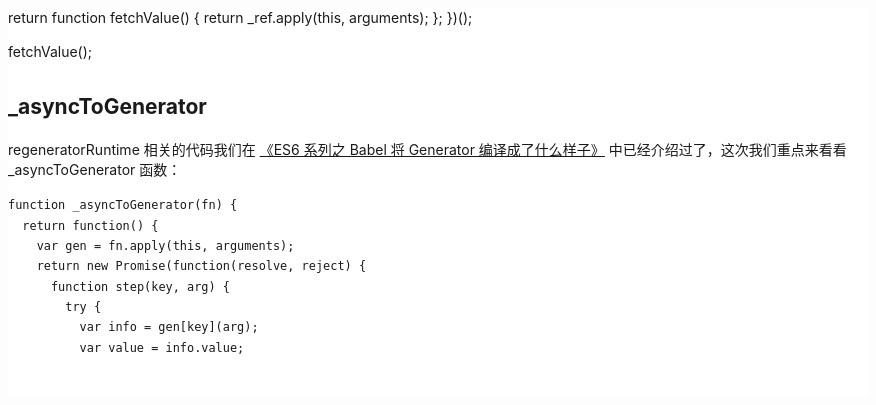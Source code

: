   <span class="hljs-keyword">return</span> <span class="hljs-function"><span class="hljs-keyword">function</span> <span class="hljs-title">fetchValue</span>(<span class="hljs-params"></span>) </span>{
    <span class="hljs-keyword">return</span> _ref.apply(<span class="hljs-keyword">this</span>, <span class="hljs-built_in">arguments</span>);
  };
})();

fetchValue();</code></pre>
<h2 id="articleHeader3">_asyncToGenerator</h2>
<p>regeneratorRuntime 相关的代码我们在 <a href="https://github.com/mqyqingfeng/Blog/issues/102" rel="nofollow noreferrer" target="_blank">《ES6 系列之 Babel 将 Generator 编译成了什么样子》</a> 中已经介绍过了，这次我们重点来看看 _asyncToGenerator 函数：</p>
<div class="widget-codetool" style="display:none;">
      <div class="widget-codetool--inner">
      <span class="selectCode code-tool" data-toggle="tooltip" data-placement="top" title="" data-original-title="全选"></span>
      <span type="button" class="copyCode code-tool" data-toggle="tooltip" data-placement="top" data-clipboard-text="function _asyncToGenerator(fn) {
  return function() {
    var gen = fn.apply(this, arguments);
    return new Promise(function(resolve, reject) {
      function step(key, arg) {
        try {
          var info = gen[key](arg);
          var value = info.value;
        } catch (error) {
          reject(error);
          return;
        }
        if (info.done) {
          resolve(value);
        } else {
          return Promise.resolve(value).then(
            function(value) {
              step(&quot;next&quot;, value);
            },
            function(err) {
              step(&quot;throw&quot;, err);
            }
          );
        }
      }
      return step(&quot;next&quot;);
    });
  };
}" title="" data-original-title="复制"></span>
      <span type="button" class="saveToNote code-tool" data-toggle="tooltip" data-placement="top" title="" data-original-title="放进笔记"></span>
      </div>
      </div><pre class="javascript hljs"><code class="js"><span class="hljs-function"><span class="hljs-keyword">function</span> <span class="hljs-title">_asyncToGenerator</span>(<span class="hljs-params">fn</span>) </span>{
  <span class="hljs-keyword">return</span> <span class="hljs-function"><span class="hljs-keyword">function</span>(<span class="hljs-params"></span>) </span>{
    <span class="hljs-keyword">var</span> gen = fn.apply(<span class="hljs-keyword">this</span>, <span class="hljs-built_in">arguments</span>);
    <span class="hljs-keyword">return</span> <span class="hljs-keyword">new</span> <span class="hljs-built_in">Promise</span>(<span class="hljs-function"><span class="hljs-keyword">function</span>(<span class="hljs-params">resolve, reject</span>) </span>{
      <span class="hljs-function"><span class="hljs-keyword">function</span> <span class="hljs-title">step</span>(<span class="hljs-params">key, arg</span>) </span>{
        <span class="hljs-keyword">try</span> {
          <span class="hljs-keyword">var</span> info = gen[key](arg);
          <span class="hljs-keyword">var</span> value = info.value;